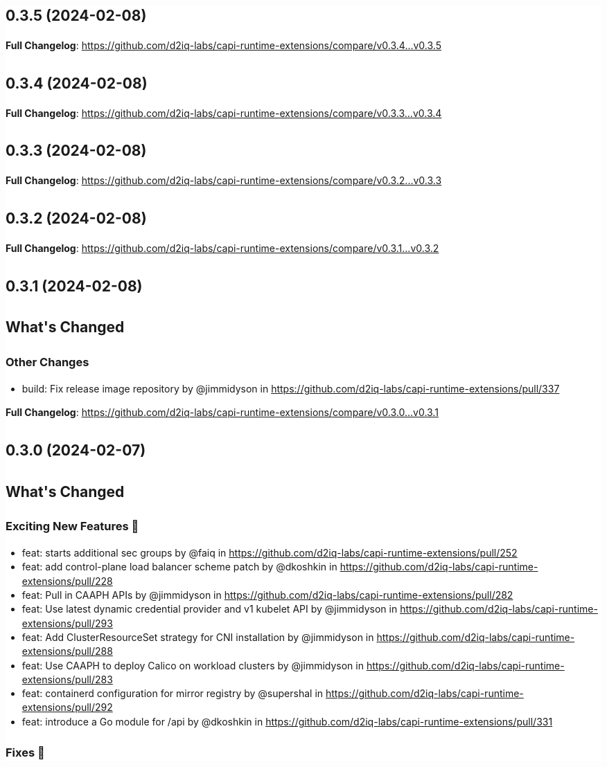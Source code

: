 ## 0.3.5 (2024-02-08)





**Full Changelog**: https://github.com/d2iq-labs/capi-runtime-extensions/compare/v0.3.4...v0.3.5

## 0.3.4 (2024-02-08)





**Full Changelog**: https://github.com/d2iq-labs/capi-runtime-extensions/compare/v0.3.3...v0.3.4

## 0.3.3 (2024-02-08)





**Full Changelog**: https://github.com/d2iq-labs/capi-runtime-extensions/compare/v0.3.2...v0.3.3

## 0.3.2 (2024-02-08)





**Full Changelog**: https://github.com/d2iq-labs/capi-runtime-extensions/compare/v0.3.1...v0.3.2

## 0.3.1 (2024-02-08)



## What's Changed
### Other Changes
* build: Fix release image repository by @jimmidyson in https://github.com/d2iq-labs/capi-runtime-extensions/pull/337


**Full Changelog**: https://github.com/d2iq-labs/capi-runtime-extensions/compare/v0.3.0...v0.3.1

## 0.3.0 (2024-02-07)



## What's Changed
### Exciting New Features 🎉
* feat: starts additional sec groups by @faiq in https://github.com/d2iq-labs/capi-runtime-extensions/pull/252
* feat: add control-plane load balancer scheme patch by @dkoshkin in https://github.com/d2iq-labs/capi-runtime-extensions/pull/228
* feat: Pull in CAAPH APIs by @jimmidyson in https://github.com/d2iq-labs/capi-runtime-extensions/pull/282
* feat: Use latest dynamic credential provider and v1 kubelet API by @jimmidyson in https://github.com/d2iq-labs/capi-runtime-extensions/pull/293
* feat: Add ClusterResourceSet strategy for CNI installation by @jimmidyson in https://github.com/d2iq-labs/capi-runtime-extensions/pull/288
* feat: Use CAAPH to deploy Calico on workload clusters by @jimmidyson in https://github.com/d2iq-labs/capi-runtime-extensions/pull/283
* feat: containerd configuration for mirror registry by @supershal in https://github.com/d2iq-labs/capi-runtime-extensions/pull/292
* feat: introduce a Go module for /api by @dkoshkin in https://github.com/d2iq-labs/capi-runtime-extensions/pull/331
### Fixes 🔧